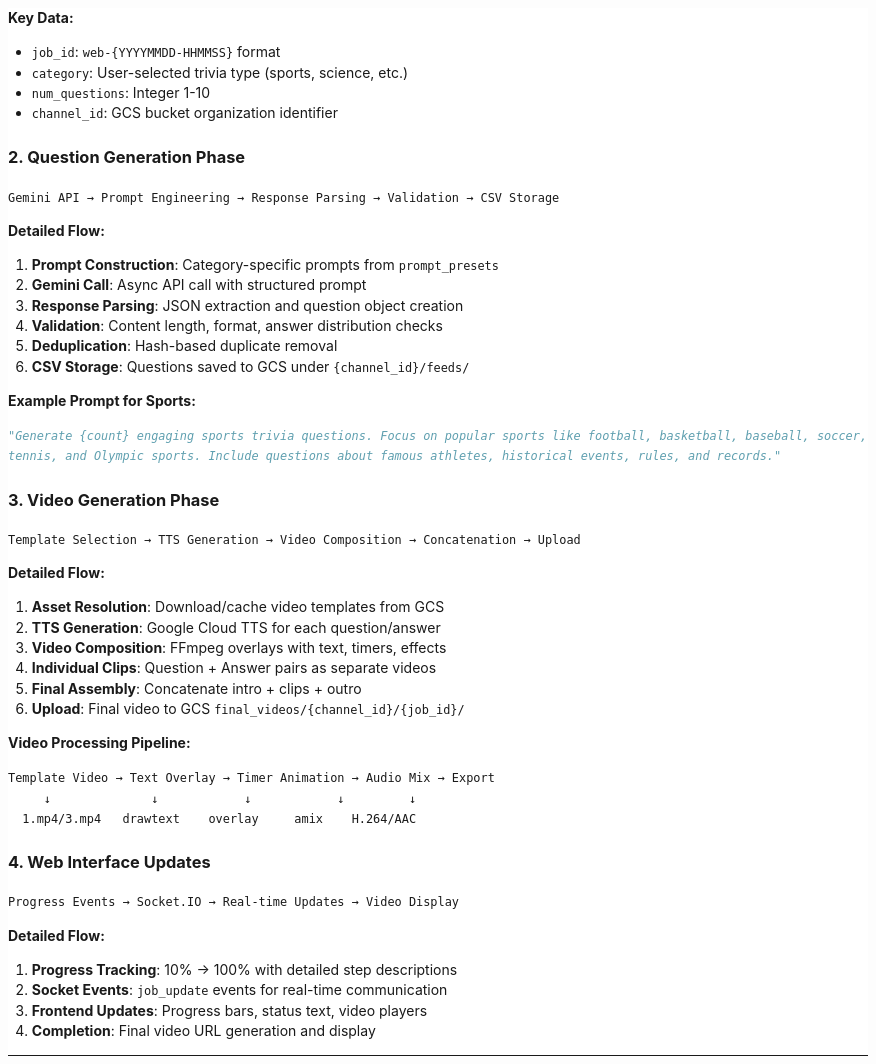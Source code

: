 **Key Data:**
- `job_id`: `web-{YYYYMMDD-HHMMSS}` format
- `category`: User-selected trivia type (sports, science, etc.)
- `num_questions`: Integer 1-10
- `channel_id`: GCS bucket organization identifier

### 2. Question Generation Phase
```
Gemini API → Prompt Engineering → Response Parsing → Validation → CSV Storage
```

**Detailed Flow:**
1. **Prompt Construction**: Category-specific prompts from `prompt_presets`
2. **Gemini Call**: Async API call with structured prompt
3. **Response Parsing**: JSON extraction and question object creation
4. **Validation**: Content length, format, answer distribution checks
5. **Deduplication**: Hash-based duplicate removal
6. **CSV Storage**: Questions saved to GCS under `{channel_id}/feeds/`

**Example Prompt for Sports:**
```python
"Generate {count} engaging sports trivia questions. Focus on popular sports like football, basketball, baseball, soccer, tennis, and Olympic sports. Include questions about famous athletes, historical events, rules, and records."
```

### 3. Video Generation Phase
```
Template Selection → TTS Generation → Video Composition → Concatenation → Upload
```

**Detailed Flow:**
1. **Asset Resolution**: Download/cache video templates from GCS
2. **TTS Generation**: Google Cloud TTS for each question/answer
3. **Video Composition**: FFmpeg overlays with text, timers, effects
4. **Individual Clips**: Question + Answer pairs as separate videos
5. **Final Assembly**: Concatenate intro + clips + outro
6. **Upload**: Final video to GCS `final_videos/{channel_id}/{job_id}/`

**Video Processing Pipeline:**
```
Template Video → Text Overlay → Timer Animation → Audio Mix → Export
     ↓              ↓            ↓            ↓         ↓
  1.mp4/3.mp4   drawtext    overlay     amix    H.264/AAC
```

### 4. Web Interface Updates
```
Progress Events → Socket.IO → Real-time Updates → Video Display
```

**Detailed Flow:**
1. **Progress Tracking**: 10% → 100% with detailed step descriptions
2. **Socket Events**: `job_update` events for real-time communication
3. **Frontend Updates**: Progress bars, status text, video players
4. **Completion**: Final video URL generation and display

---